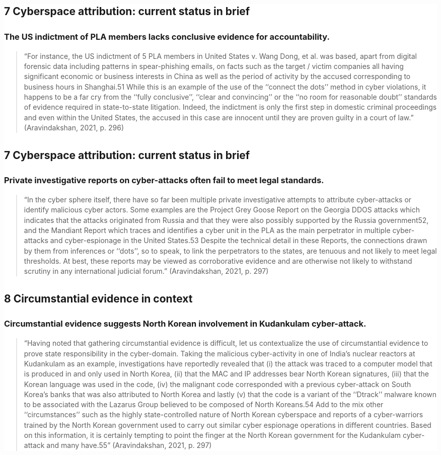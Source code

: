 ## 7 Cyberspace attribution: current status in brief

### The US indictment of PLA members lacks conclusive evidence for accountability.

> “For instance, the US indictment of 5 PLA members in United States v. Wang Dong, et al. was based, apart from digital forensic data including patterns in spear-phishing emails, on facts such as the target / victim companies all having significant economic or business interests in China as well as the period of activity by the accused corresponding to business hours in Shanghai.51 While this is an example of the use of the ‘‘connect the dots’’ method in cyber violations, it happens to be a far cry from the ‘‘fully conclusive’’, ‘‘clear and convincing’’ or the ‘‘no room for reasonable doubt’’ standards of evidence required in state-to-state litigation. Indeed, the indictment is only the first step in domestic criminal proceedings and even within the United States, the accused in this case are innocent until they are proven guilty in a court of law.” (Aravindakshan, 2021, p. 296)

## 7 Cyberspace attribution: current status in brief

### Private investigative reports on cyber-attacks often fail to meet legal standards.

> “In the cyber sphere itself, there have so far been multiple private investigative attempts to attribute cyber-attacks or identify malicious cyber actors. Some examples are the Project Grey Goose Report on the Georgia DDOS attacks which indicates that the attacks originated from Russia and that they were also possibly supported by the Russia government52, and the Mandiant Report which traces and identifies a cyber unit in the PLA as the main perpetrator in multiple cyber-attacks and cyber-espionage in the United States.53 Despite the technical detail in these Reports, the connections drawn by them from inferences or ‘‘dots’’, so to speak, to link the perpetrators to the states, are tenuous and not likely to meet legal thresholds. At best, these reports may be viewed as corroborative evidence and are otherwise not likely to withstand scrutiny in any international judicial forum.” (Aravindakshan, 2021, p. 297)

## 8 Circumstantial evidence in context

### Circumstantial evidence suggests North Korean involvement in Kudankulam cyber-attack.

> “Having noted that gathering circumstantial evidence is difficult, let us contextualize the use of circumstantial evidence to prove state responsibility in the cyber-domain. Taking the malicious cyber-activity in one of India’s nuclear reactors at Kudankulam as an example, investigations have reportedly revealed that (i) the attack was traced to a computer model that is produced in and only used in North Korea, (ii) that the MAC and IP addresses bear North Korean signatures, (iii) that the Korean language was used in the code, (iv) the malignant code corresponded with a previous cyber-attack on South Korea’s banks that was also attributed to North Korea and lastly (v) that the code is a variant of the ‘‘Dtrack’’ malware known to be associated with the Lazarus Group believed to be composed of North Koreans.54 Add to the mix other ‘‘circumstances’’ such as the highly state-controlled nature of North Korean cyberspace and reports of a cyber-warriors trained by the North Korean government used to carry out similar cyber espionage operations in different countries. Based on this information, it is certainly tempting to point the finger at the North Korean government for the Kudankulam cyber-attack and many have.55” (Aravindakshan, 2021, p. 297)
